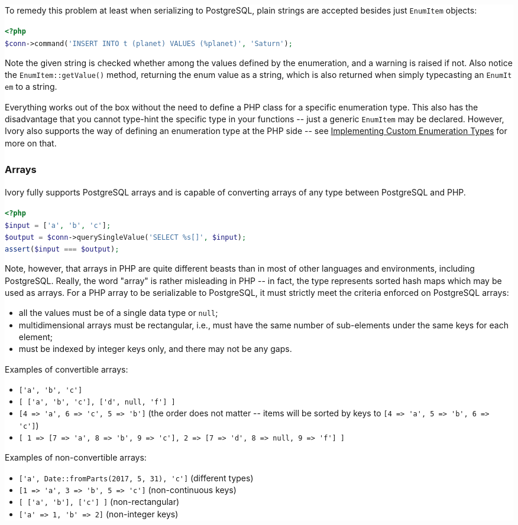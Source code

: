 To remedy this problem at least when serializing to PostgreSQL, plain strings are accepted besides just `EnumItem`
objects:
```php
<?php
$conn->command('INSERT INTO t (planet) VALUES (%planet)', 'Saturn');
```
Note the given string is checked whether among the values defined by the
enumeration, and a warning is raised if not. Also notice the `EnumItem::getValue()` method, returning the enum value as
a string, which is also returned when simply typecasting an `EnumItem` to a string.

Everything works out of the box without the need to define a PHP class for a specific enumeration type. This also has
the disadvantage that you cannot type-hint the specific type in your functions -- just a generic `EnumItem` may be
declared. However, Ivory also supports the way of defining an enumeration type at the PHP side -- see
[Implementing Custom Enumeration Types](#implementing-custom-enumeration-types) for more on that. 



### Arrays

Ivory fully supports PostgreSQL arrays and is capable of converting arrays of any type between PostgreSQL and PHP.

```php
<?php
$input = ['a', 'b', 'c'];
$output = $conn->querySingleValue('SELECT %s[]', $input);
assert($input === $output);
```

Note, however, that arrays in PHP are quite different beasts than in most of other languages and environments, including
PostgreSQL. Really, the word "array" is rather misleading in PHP -- in fact, the type represents sorted hash maps which
may be used as arrays. For a PHP array to be serializable to PostgreSQL, it must strictly meet the criteria enforced on
PostgreSQL arrays:
* all the values must be of a single data type or `null`;
* multidimensional arrays must be rectangular, i.e., must have the same number of sub-elements under the same keys for
  each element;
* must be indexed by integer keys only, and there may not be any gaps.

Examples of convertible arrays:
* `['a', 'b', 'c']`
* `[ ['a', 'b', 'c'], ['d', null, 'f'] ]`
* `[4 => 'a', 6 => 'c', 5 => 'b']` (the order does not matter -- items will be sorted by keys to
  `[4 => 'a', 5 => 'b', 6 => 'c']`)
* `[ 1 => [7 => 'a', 8 => 'b', 9 => 'c'], 2 => [7 => 'd', 8 => null, 9 => 'f'] ]`

Examples of non-convertible arrays:
* `['a', Date::fromParts(2017, 5, 31), 'c']` (different types)
* `[1 => 'a', 3 => 'b', 5 => 'c']` (non-continuous keys)
* `[ ['a', 'b'], ['c'] ]` (non-rectangular)
* `['a' => 1, 'b' => 2]` (non-integer keys)
